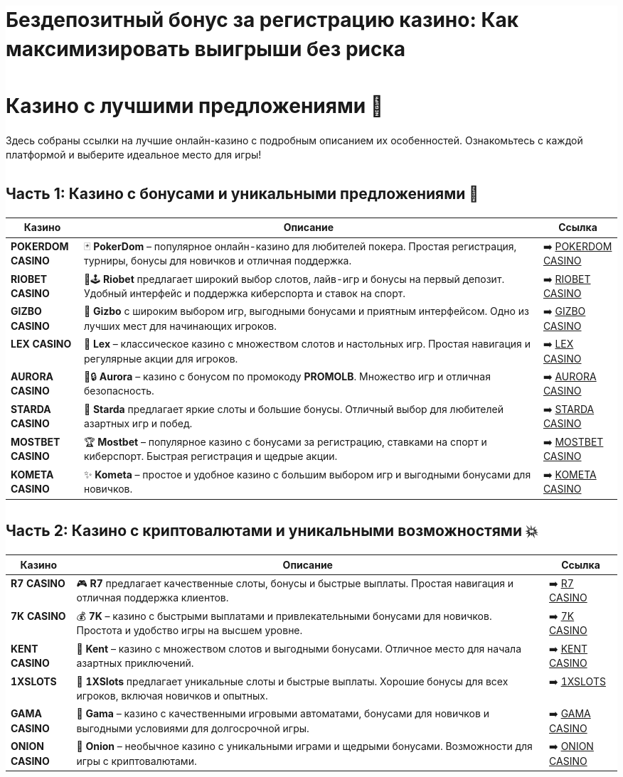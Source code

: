 # Бездепозитный бонус за регистрацию казино: Как максимизировать выигрыши без риска

# Казино с лучшими предложениями 🎰

Здесь собраны ссылки на лучшие онлайн-казино с подробным описанием их особенностей. Ознакомьтесь с каждой платформой и выберите идеальное место для игры!

## Часть 1: Казино с бонусами и уникальными предложениями 💎

| **Казино**            | **Описание**                                                                                                                                             | **Ссылка**                                                                                                    |
|-----------------------|---------------------------------------------------------------------------------------------------------------------------------------------------------|-----------------------------------------------------------------------------------------------------------------|
| **POKERDOM CASINO**    | 🃏 **PokerDom** – популярное онлайн-казино для любителей покера. Простая регистрация, турниры, бонусы для новичков и отличная поддержка.                    | ➡️ [POKERDOM CASINO](https://brandplay.link/Bxg7SC7H)                                                        |
| **RIOBET CASINO**      | 🌟🕹️ **Riobet** предлагает широкий выбор слотов, лайв-игр и бонусы на первый депозит. Удобный интерфейс и поддержка киберспорта и ставок на спорт.           | ➡️ [RIOBET CASINO](https://brandplay.link/dtx89f2L)                                                          |
| **GIZBO CASINO**       | 💎 **Gizbo** с широким выбором игр, выгодными бонусами и приятным интерфейсом. Одно из лучших мест для начинающих игроков.                                | ➡️ [GIZBO CASINO](https://gizbo-tea02.com/c8e962e89)                                                          |
| **LEX CASINO**         | 🎰 **Lex** – классическое казино с множеством слотов и настольных игр. Простая навигация и регулярные акции для игроков.                                     | ➡️ [LEX CASINO](https://brandplay.link/2HFTmBc8)                                                              |
| **AURORA CASINO**      | 🌌🔒 **Aurora** – казино с бонусом по промокоду **PROMOLB**. Множество игр и отличная безопасность.                                                       | ➡️ [AURORA CASINO](https://10trafic-stat2.com/click/668546566bcc6313411604c7/6766/15114/subaccount?promocode=PROMOLB) |
| **STARDA CASINO**      | 🚀 **Starda** предлагает яркие слоты и большие бонусы. Отличный выбор для любителей азартных игр и побед.                                                  | ➡️ [STARDA CASINO](https://brandplay.link/cpFQbWKn)                                                           |
| **MOSTBET CASINO**     | 🏆 **Mostbet** – популярное казино с бонусами за регистрацию, ставками на спорт и киберспорт. Быстрая регистрация и щедрые акции.                         | ➡️ [MOSTBET CASINO](https://ktbtis024ifqfn0mst.com/beQs)                                                     |
| **KOMETA CASINO**      | ✨ **Kometa** – простое и удобное казино с большим выбором игр и выгодными бонусами для новичков.                                                           | ➡️ [KOMETA CASINO](https://brandplay.link/tLG15CCb)                                                           |

## Часть 2: Казино с криптовалютами и уникальными возможностями 💥

| **Казино**            | **Описание**                                                                                                                                             | **Ссылка**                                                                                                    |
|-----------------------|---------------------------------------------------------------------------------------------------------------------------------------------------------|-----------------------------------------------------------------------------------------------------------------|
| **R7 CASINO**          | 🎮 **R7** предлагает качественные слоты, бонусы и быстрые выплаты. Простая навигация и отличная поддержка клиентов.                                         | ➡️ [R7 CASINO](https://brandplay.link/zPmNmTWG)                                                              |
| **7K CASINO**          | 💰 **7K** – казино с быстрыми выплатами и привлекательными бонусами для новичков. Простота и удобство игры на высшем уровне.                               | ➡️ [7K CASINO](https://brandplay.link/dd46bNgD)                                                              |
| **KENT CASINO**        | 🏅 **Kent** – казино с множеством слотов и выгодными бонусами. Отличное место для начала азартных приключений.                                              | ➡️ [KENT CASINO](https://brandplay.link/tj7BwCb4)                                                            |
| **1XSLOTS**            | 🎲 **1XSlots** предлагает уникальные слоты и быстрые выплаты. Хорошие бонусы для всех игроков, включая новичков и опытных.                                   | ➡️ [1XSLOTS](https://brandplay.link/R4xfxqdm)                                                                |
| **GAMA CASINO**        | 🎉 **Gama** – казино с качественными игровыми автоматами, бонусами для новичков и выгодными условиями для долгосрочной игры.                               | ➡️ [GAMA CASINO](https://brandplay.link/zrZpLFTP)                                                             |
| **ONION CASINO**       | 🍄 **Onion** – необычное казино с уникальными играми и щедрыми бонусами. Возможности для игры с криптовалютами.                                            | ➡️ [ONION CASINO](https://obclk001-2d.top/click?offer_id=986&partner_id=10542&landing_id=1798&utm_medium=affiliate&sub_1=oncasino3) |